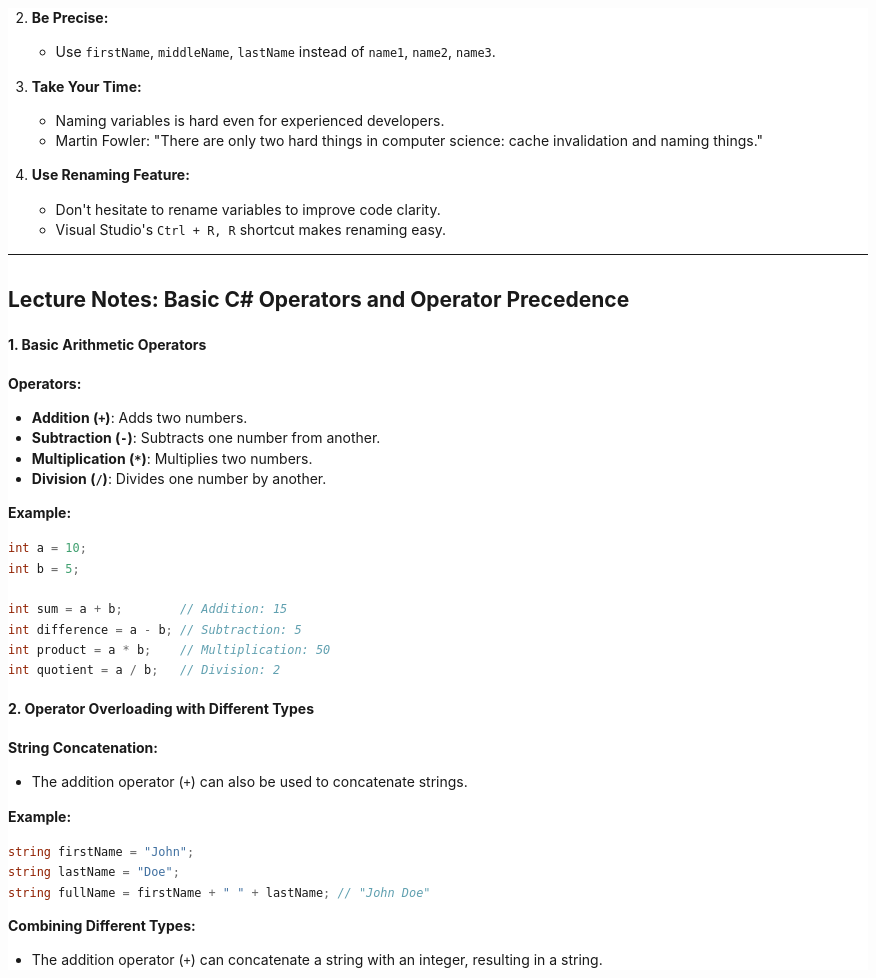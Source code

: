 2. **Be Precise:**

   - Use `firstName`, `middleName`, `lastName` instead of `name1`, `name2`, `name3`.

3. **Take Your Time:**

   - Naming variables is hard even for experienced developers.
   - Martin Fowler: "There are only two hard things in computer science: cache invalidation and naming things."

4. **Use Renaming Feature:**
   - Don't hesitate to rename variables to improve code clarity.
   - Visual Studio's `Ctrl + R, R` shortcut makes renaming easy.

---

## Lecture Notes: Basic C# Operators and Operator Precedence

#### 1. Basic Arithmetic Operators

**Operators:**

- **Addition (`+`)**: Adds two numbers.
- **Subtraction (`-`)**: Subtracts one number from another.
- **Multiplication (`*`)**: Multiplies two numbers.
- **Division (`/`)**: Divides one number by another.

**Example:**

```csharp
int a = 10;
int b = 5;

int sum = a + b;        // Addition: 15
int difference = a - b; // Subtraction: 5
int product = a * b;    // Multiplication: 50
int quotient = a / b;   // Division: 2
```

#### 2. Operator Overloading with Different Types

**String Concatenation:**

- The addition operator (`+`) can also be used to concatenate strings.

**Example:**

```csharp
string firstName = "John";
string lastName = "Doe";
string fullName = firstName + " " + lastName; // "John Doe"
```

**Combining Different Types:**

- The addition operator (`+`) can concatenate a string with an integer, resulting in a string.
